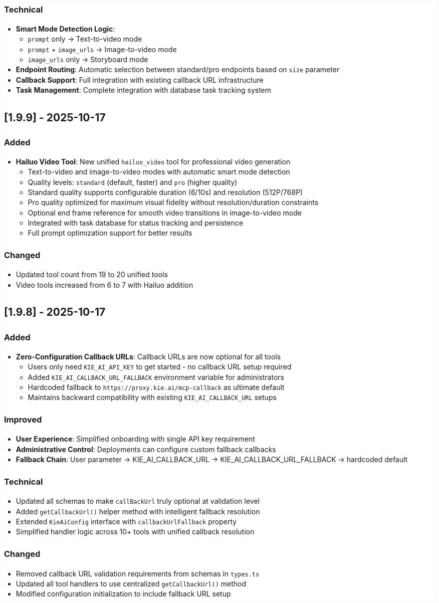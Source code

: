 ### Technical
- **Smart Mode Detection Logic**: 
  - `prompt` only → Text-to-video mode
  - `prompt` + `image_urls` → Image-to-video mode  
  - `image_urls` only → Storyboard mode
- **Endpoint Routing**: Automatic selection between standard/pro endpoints based on `size` parameter
- **Callback Support**: Full integration with existing callback URL infrastructure
- **Task Management**: Complete integration with database task tracking system

## [1.9.9] - 2025-10-17

### Added
- **Hailuo Video Tool**: New unified `hailuo_video` tool for professional video generation
  - Text-to-video and image-to-video modes with automatic smart mode detection
  - Quality levels: `standard` (default, faster) and `pro` (higher quality)
  - Standard quality supports configurable duration (6/10s) and resolution (512P/768P)
  - Pro quality optimized for maximum visual fidelity without resolution/duration constraints
  - Optional end frame reference for smooth video transitions in image-to-video mode
  - Integrated with task database for status tracking and persistence
  - Full prompt optimization support for better results

### Changed
- Updated tool count from 19 to 20 unified tools
- Video tools increased from 6 to 7 with Hailuo addition

## [1.9.8] - 2025-10-17

### Added
- **Zero-Configuration Callback URLs**: Callback URLs are now optional for all tools
  - Users only need `KIE_AI_API_KEY` to get started - no callback URL setup required
  - Added `KIE_AI_CALLBACK_URL_FALLBACK` environment variable for administrators
  - Hardcoded fallback to `https://proxy.kie.ai/mcp-callback` as ultimate default
  - Maintains backward compatibility with existing `KIE_AI_CALLBACK_URL` setups

### Improved
- **User Experience**: Simplified onboarding with single API key requirement
- **Administrative Control**: Deployments can configure custom fallback callbacks
- **Fallback Chain**: User parameter → KIE_AI_CALLBACK_URL → KIE_AI_CALLBACK_URL_FALLBACK → hardcoded default

### Technical
- Updated all schemas to make `callBackUrl` truly optional at validation level
- Added `getCallbackUrl()` helper method with intelligent fallback resolution
- Extended `KieAiConfig` interface with `callbackUrlFallback` property
- Simplified handler logic across 10+ tools with unified callback resolution

### Changed
- Removed callback URL validation requirements from schemas in `types.ts`
- Updated all tool handlers to use centralized `getCallbackUrl()` method
- Modified configuration initialization to include fallback URL setup


[1.7.5]: https://github.com/felores/kie-ai-mcp-server/compare/v1.7.4...v1.7.5
[1.7.4]: https://github.com/felores/kie-ai-mcp-server/compare/v1.7.3...v1.7.4
[1.7.3]: https://github.com/felores/kie-ai-mcp-server/compare/v1.7.2...v1.7.3
[1.7.2]: https://github.com/felores/kie-ai-mcp-server/compare/v1.7.1...v1.7.2
[1.7.1]: https://github.com/felores/kie-ai-mcp-server/compare/v1.7.0...v1.7.1
[1.7.0]: https://github.com/felores/kie-ai-mcp-server/compare/v1.6.0...v1.7.0
[1.6.0]: https://github.com/felores/kie-ai-mcp-server/compare/v1.5.0...v1.6.0
[1.5.0]: https://github.com/felores/kie-ai-mcp-server/compare/v1.4.0...v1.5.0
[1.4.0]: https://github.com/felores/kie-ai-mcp-server/compare/v1.3.0...v1.4.0
[1.3.0]: https://github.com/felores/kie-ai-mcp-server/compare/v1.2.2...v1.3.0
[1.2.2]: https://github.com/felores/kie-ai-mcp-server/compare/v1.2.1...v1.2.2
[1.2.1]: https://github.com/felores/kie-ai-mcp-server/compare/v1.2.0...v1.2.1
[1.2.0]: https://github.com/felores/kie-ai-mcp-server/compare/v1.1.3...v1.2.0
[1.1.3]: https://github.com/felores/kie-ai-mcp-server/compare/v1.1.2...v1.1.3
[1.1.2]: https://github.com/felores/kie-ai-mcp-server/compare/v1.1.1...v1.1.2
[1.1.1]: https://github.com/felores/kie-ai-mcp-server/compare/v1.1.0...v1.1.1
[1.1.0]: https://github.com/felores/kie-ai-mcp-server/compare/v1.0.3...v1.1.0
[1.0.3]: https://github.com/felores/kie-ai-mcp-server/compare/v1.0.0...v1.0.3
[1.0.0]: https://github.com/felores/kie-ai-mcp-server/releases/tag/v1.0.0